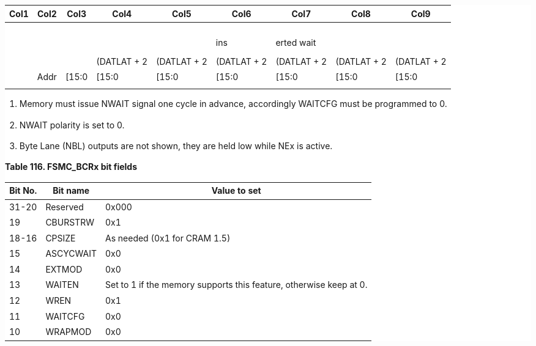 








|Col1|Col2|Col3|Col4|Col5|Col6|Col7|Col8|Col9|
|---|---|---|---|---|---|---|---|---|
||||||||||
||||||||||
||||||||||
||||||||||
||||||ins|erted wait|||
||||||||||
||||(DATLAT + 2|(DATLAT + 2|(DATLAT + 2|(DATLAT + 2|(DATLAT + 2|(DATLAT + 2|
||Addr|[15:0|[15:0|[15:0|[15:0|[15:0|[15:0|[15:0|
||||||||||





1. Memory must issue NWAIT signal one cycle in advance, accordingly WAITCFG must be programmed to 0.


2. NWAIT polarity is set to 0.


3. Byte Lane (NBL) outputs are not shown, they are held low while NEx is active.


**Table 116. FSMC_BCRx bit fields**

|Bit No.|Bit name|Value to set|
|---|---|---|
|31-20|Reserved|0x000|
|19|CBURSTRW|0x1|
|18-16|CPSIZE|As needed (0x1 for CRAM 1.5)|
|15|ASCYCWAIT|0x0|
|14|EXTMOD|0x0|
|13|WAITEN|Set to 1 if the memory supports this feature, otherwise keep at 0.|
|12|WREN|0x1|
|11|WAITCFG|0x0|
|10|WRAPMOD|0x0|
